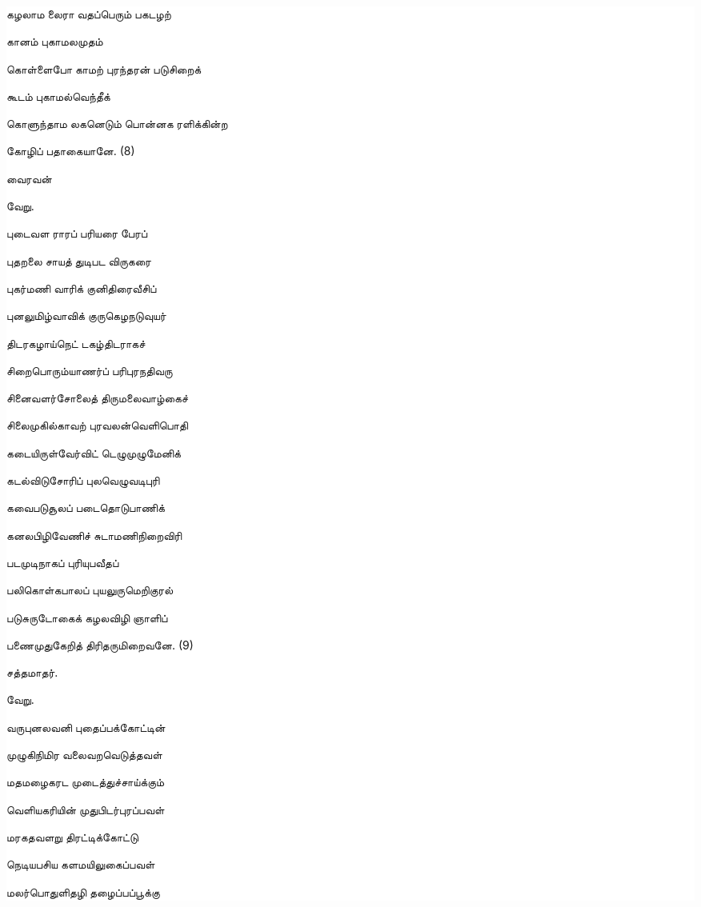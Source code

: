 கழலாம லைரா வதப்பெரும் பகடழற்  

கானம் புகாமலமுதம்  

கொள்ளைபோ காமற் புரந்தரன் படுசிறைக்  

கூடம் புகாமல்வெந்தீக்  

கொளுந்தாம லகனெடும் பொன்னக ரளிக்கின்ற  

கோழிப் பதாகையானே. (8)  

வைரவன்  

வேறு.  

புடைவள ராரப் பரியரை பேரப்  

புதறலை சாயத் துடிபட விருகரை  

புகர்மணி வாரிக் குனிதிரைவீசிப்  

புனலுமிழ்வாவிக் குருகெழநடுவுயர்  

திடரகழாய்நெட் டகழ்திடராகச்  

சிறைபொரும்யாணர்ப் பரிபுரநதிவரு  

சினைவளர்சோலைத் திருமலைவாழ்கைச்  

சிலைமுகில்காவற் புரவலன்வெளிபொதி  

கடையிருள்வேர்விட் டெழுமுழுமேனிக்  

கடல்விடுசோரிப் புலவெழுவடிபுரி  

கவைபடுசூலப் படைதொடுபாணிக்  

கனலபிழிவேணிச் சுடாமணிநிறைவிரி  

படமுடிநாகப் புரியுபவீதப்  

பலிகொள்கபாலப் புயலுருமெறிகுரல்  

படுசுருடோகைக் கழலவிழி ஞாளிப்  

பணைமுதுகேறித் திரிதருமிறைவனே. (9)  

சத்தமாதர்.  

வேறு.  

வருபுனலவனி புதைப்பக்கோட்டின்  

முழுகிநிமிர வலைவறவெடுத்தவள்  

மதமழைகரட முடைத்துச்சாய்க்கும்  

வெளியகரியின் முதுபிடர்புரப்பவள்  

மரகதவளறு திரட்டிக்கோட்டு  

நெடியபசிய களமயிலுகைப்பவள்  

மலர்பொதுளிதழி தழைப்பப்பூக்கு  
